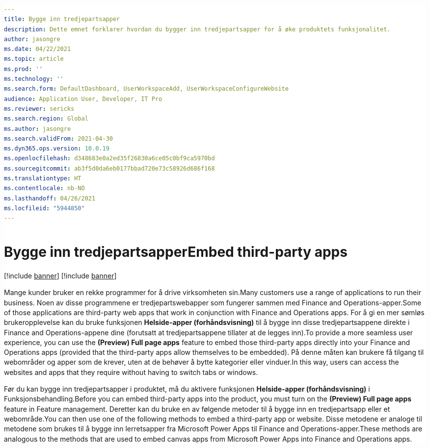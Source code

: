 ```yaml
---
title: Bygge inn tredjepartsapper
description: Dette emnet forklarer hvordan du bygger inn tredjepartsapper for å øke produktets funksjonalitet.
author: jasongre
ms.date: 04/22/2021
ms.topic: article
ms.prod: ''
ms.technology: ''
ms.search.form: DefaultDashboard, UserWorkspaceAdd, UserWorkspaceConfigureWebsite
audience: Application User, Developer, IT Pro
ms.reviewer: sericks
ms.search.region: Global
ms.author: jasongre
ms.search.validFrom: 2021-04-30
ms.dyn365.ops.version: 10.0.19
ms.openlocfilehash: d348683e0a2ed35f26830a6ce05c0bf9ca5970bd
ms.sourcegitcommit: ab3f5d0da6eb0177bbad720e73c58926d686f168
ms.translationtype: HT
ms.contentlocale: nb-NO
ms.lasthandoff: 04/26/2021
ms.locfileid: "5944850"
---
```

# <a name="embed-third-party-apps"></a><span data-ttu-id="54354-103">Bygge inn tredjepartsapper</span><span class="sxs-lookup"><span data-stu-id="54354-103">Embed third-party apps</span></span>

[!include [banner](../includes/banner.md)]
[!include [banner](../includes/preview-banner.md)]

<span data-ttu-id="54354-104">Mange kunder bruker en rekke programmer for å drive virksomheten sin.</span><span class="sxs-lookup"><span data-stu-id="54354-104">Many customers use a range of applications to run their business.</span></span> <span data-ttu-id="54354-105">Noen av disse programmene er tredjepartswebapper som fungerer sammen med Finance and Operations-apper.</span><span class="sxs-lookup"><span data-stu-id="54354-105">Some of those applications are third-party web apps that work in conjunction with Finance and Operations apps.</span></span> <span data-ttu-id="54354-106">For å gi en mer sømløs brukeropplevelse kan du bruke funksjonen **Helside-apper (forhåndsvisning)** til å bygge inn disse tredjepartsappene direkte i Finance and Operations-appene dine (forutsatt at tredjepartsappene tillater at de legges inn).</span><span class="sxs-lookup"><span data-stu-id="54354-106">To provide a more seamless user experience, you can use the **(Preview) Full page apps** feature to embed those third-party apps directly into your Finance and Operations apps (provided that the third-party apps allow themselves to be embedded).</span></span> <span data-ttu-id="54354-107">På denne måten kan brukere få tilgang til webområder og apper som de krever, uten at de behøver å bytte kategorier eller vinduer.</span><span class="sxs-lookup"><span data-stu-id="54354-107">In this way, users can access the websites and apps that they require without having to switch tabs or windows.</span></span>

<span data-ttu-id="54354-108">Før du kan bygge inn tredjepartsapper i produktet, må du aktivere funksjonen **Helside-apper (forhåndsvisning)** i Funksjonsbehandling.</span><span class="sxs-lookup"><span data-stu-id="54354-108">Before you can embed third-party apps into the product, you must turn on the **(Preview) Full page apps** feature in Feature management.</span></span> <span data-ttu-id="54354-109">Deretter kan du bruke en av følgende metoder til å bygge inn en tredjepartsapp eller et webområde.</span><span class="sxs-lookup"><span data-stu-id="54354-109">You can then use one of the following methods to embed a third-party app or website.</span></span> <span data-ttu-id="54354-110">Disse metodene er analoge til metodene som brukes til å bygge inn lerretsapper fra Microsoft Power Apps til Finance and Operations-apper.</span><span class="sxs-lookup"><span data-stu-id="54354-110">These methods are analogous to the methods that are used to embed canvas apps from Microsoft Power Apps into Finance and Operations apps.</span></span>
